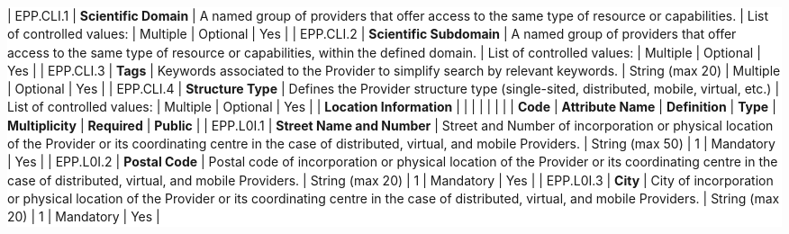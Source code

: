 | EPP.CLI.1                     | **Scientific Domain**          | A named group of providers that offer access to the same type of resource or capabilities.                                                                                                                                                                                                                                                                                                                                                                                                                       | List of controlled values: | Multiple     | Optional  | Yes    |
| EPP.CLI.2                     | **Scientific Subdomain**       | A named group of providers that offer access to the same type of resource or capabilities, within the defined domain.                                                                                                                                                                                                                                                                                                                                                                                            | List of controlled values: | Multiple     | Optional  | Yes    |
| EPP.CLI.3                     | **Tags**                       | Keywords associated to the Provider to simplify search by relevant keywords.                                                                                                                                                                                                                                                                                                                                                                                                                                     | String (max 20)            | Multiple     | Optional  | Yes    |
| EPP.CLI.4                     | **Structure Type**             | Defines the Provider structure type (single-sited, distributed, mobile, virtual, etc.)                                                                                                                                                                                                                                                                                                                                                                                                                           | List of controlled values: | Multiple     | Optional  | Yes    |
| **Location Information**          |                            |                                                                                                                                                                                                                                                                                                                                                                                                                                                                                                                  |                            |              |           |        |
| **Code**                          | **Attribute Name**             | **Definition**                                                                                                                                                                                                                                                                                                                                                                                                                                                                                                       | **Type**                       | **Multiplicity** | **Required**  | **Public** |
| EPP.L0I.1                     | **Street Name and Number**     | Street and Number of incorporation or physical location of the Provider or its coordinating centre in the case of distributed, virtual, and mobile Providers.                                                                                                                                                                                                                                                                                                                                                    | String (max 50)            | 1            | Mandatory | Yes    |
| EPP.L0I.2                     | **Postal Code**                | Postal code of incorporation or physical location of the Provider or its coordinating centre in the case of distributed, virtual, and mobile Providers.                                                                                                                                                                                                                                                                                                                                                          | String (max 20)            | 1            | Mandatory | Yes    |
| EPP.L0I.3                     | **City**                       | City of incorporation or physical location of the Provider or its coordinating centre in the case of distributed, virtual, and mobile Providers.                                                                                                                                                                                                                                                                                                                                                                 | String (max 20)            | 1            | Mandatory | Yes    |